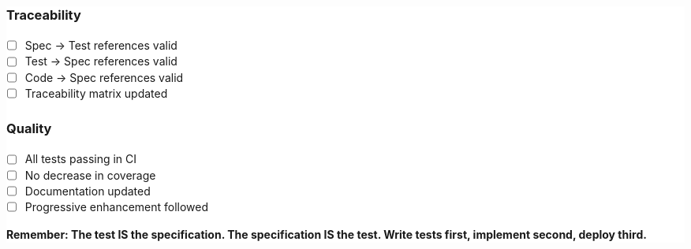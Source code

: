 ### Traceability
- [ ] Spec → Test references valid
- [ ] Test → Spec references valid
- [ ] Code → Spec references valid
- [ ] Traceability matrix updated

### Quality
- [ ] All tests passing in CI
- [ ] No decrease in coverage
- [ ] Documentation updated
- [ ] Progressive enhancement followed

**Remember: The test IS the specification. The specification IS the test. Write tests first, implement second, deploy third.**
